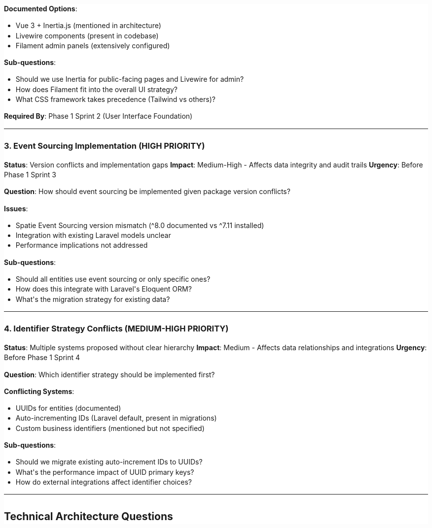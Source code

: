 **Documented Options**:
- Vue 3 + Inertia.js (mentioned in architecture)
- Livewire components (present in codebase)
- Filament admin panels (extensively configured)

**Sub-questions**:
- Should we use Inertia for public-facing pages and Livewire for admin?
- How does Filament fit into the overall UI strategy?
- What CSS framework takes precedence (Tailwind vs others)?

**Required By**: Phase 1 Sprint 2 (User Interface Foundation)

---

### 3. Event Sourcing Implementation (HIGH PRIORITY)

**Status**: Version conflicts and implementation gaps
**Impact**: Medium-High - Affects data integrity and audit trails
**Urgency**: Before Phase 1 Sprint 3

**Question**: How should event sourcing be implemented given package version conflicts?

**Issues**:
- Spatie Event Sourcing version mismatch (^8.0 documented vs ^7.11 installed)
- Integration with existing Laravel models unclear
- Performance implications not addressed

**Sub-questions**:
- Should all entities use event sourcing or only specific ones?
- How does this integrate with Laravel's Eloquent ORM?
- What's the migration strategy for existing data?

---

### 4. Identifier Strategy Conflicts (MEDIUM-HIGH PRIORITY)

**Status**: Multiple systems proposed without clear hierarchy
**Impact**: Medium - Affects data relationships and integrations
**Urgency**: Before Phase 1 Sprint 4

**Question**: Which identifier strategy should be implemented first?

**Conflicting Systems**:
- UUIDs for entities (documented)
- Auto-incrementing IDs (Laravel default, present in migrations)
- Custom business identifiers (mentioned but not specified)

**Sub-questions**:
- Should we migrate existing auto-increment IDs to UUIDs?
- What's the performance impact of UUID primary keys?
- How do external integrations affect identifier choices?

---

## Technical Architecture Questions
